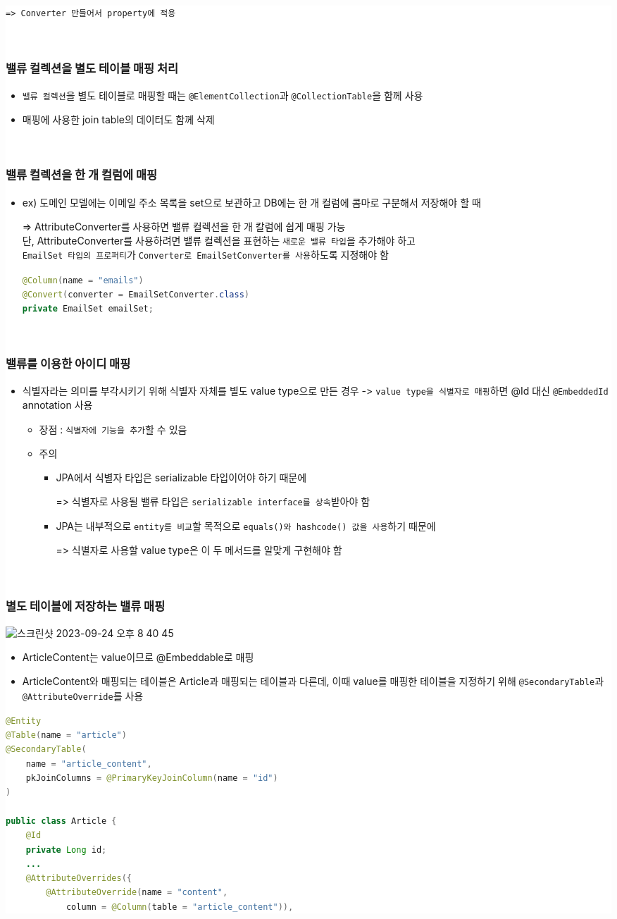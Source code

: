     => Converter 만들어서 property에 적용  

<br/>

### 밸류 컬렉션을 별도 테이블 매핑 처리    
- `밸류 컬렉션`을 별도 테이블로 매핑할 때는 `@ElementCollection`과 `@CollectionTable`을 함께 사용

- 매핑에 사용한 join table의 데이터도 함께 삭제

<br/>

### 밸류 컬렉션을 한 개 컬럼에 매핑
- ex) 도메인 모델에는 이메일 주소 목록을 set으로 보관하고 DB에는 한 개 컬럼에 콤마로 구분해서 저장해야 할 때
  
  => AttributeConverter를 사용하면 밸류 컬렉션을 한 개 칼럼에 쉽게 매핑 가능      
    단, AttributeConverter를 사용하려면 밸류 컬렉션을 표현하는 `새로운 밸류 타입`을 추가해야 하고    
    `EmailSet 타입의 프로퍼티`가 `Converter로 EmailSetConverter를 사용`하도록 지정해야 함     

  ```java
  @Column(name = "emails")
  @Convert(converter = EmailSetConverter.class)
  private EmailSet emailSet;
  ```

<br/>

### 밸류를 이용한 아이디 매핑
- 식별자라는 의미를 부각시키기 위해 식별자 자체를 별도 value type으로 만든 경우 -> `value type을 식별자로 매핑`하면 @Id 대신 `@EmbeddedId` annotation 사용   

  - 장점 : `식별자에 기능을 추가`할 수 있음   

   - 주의   
     
     - JPA에서 식별자 타입은 serializable 타입이어야 하기 때문에
        
       => 식별자로 사용될 밸류 타입은 `serializable interface를 상속`받아야 함
  
     - JPA는 내부적으로 `entity를 비교`할 목적으로 `equals()와 hashcode() 값을 사용`하기 때문에
      
       => 식별자로 사용할 value type은 이 두 메서드를 알맞게 구현해야 함    

<br/>

### 별도 테이블에 저장하는 밸류 매핑  

<img width="439" alt="스크린샷 2023-09-24 오후 8 40 45" src="https://github.com/ttaehee/book-reviews/assets/103614357/12b2fd8e-582c-4f8b-961e-9e97c9b30ef9">

<br/>

- ArticleContent는 value이므로 @Embeddable로 매핑    

- ArticleContent와 매핑되는 테이블은 Article과 매핑되는 테이블과 다른데,
  이때 value를 매핑한 테이블을 지정하기 위해 `@SecondaryTable`과 `@AttributeOverride`를 사용


```java
@Entity
@Table(name = "article")
@SecondaryTable(
	name = "article_content",
	pkJoinColumns = @PrimaryKeyJoinColumn(name = "id")
)

public class Article {
	@Id
	private Long id;
	...
	@AttributeOverrides({
		@AttributeOverride(name = "content",
			column = @Column(table = "article_content")),
```